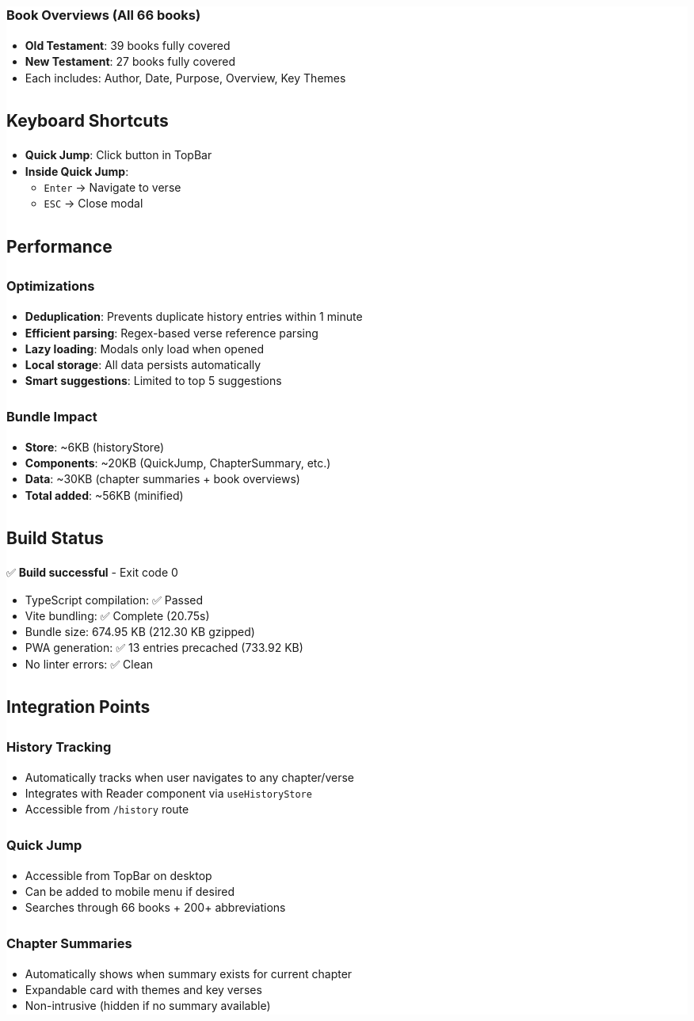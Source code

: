 ### Book Overviews (All 66 books)
- **Old Testament**: 39 books fully covered
- **New Testament**: 27 books fully covered
- Each includes: Author, Date, Purpose, Overview, Key Themes

## Keyboard Shortcuts
- **Quick Jump**: Click button in TopBar
- **Inside Quick Jump**:
  - `Enter` → Navigate to verse
  - `ESC` → Close modal

## Performance

### Optimizations
- **Deduplication**: Prevents duplicate history entries within 1 minute
- **Efficient parsing**: Regex-based verse reference parsing
- **Lazy loading**: Modals only load when opened
- **Local storage**: All data persists automatically
- **Smart suggestions**: Limited to top 5 suggestions

### Bundle Impact
- **Store**: ~6KB (historyStore)
- **Components**: ~20KB (QuickJump, ChapterSummary, etc.)
- **Data**: ~30KB (chapter summaries + book overviews)
- **Total added**: ~56KB (minified)

## Build Status
✅ **Build successful** - Exit code 0
- TypeScript compilation: ✅ Passed
- Vite bundling: ✅ Complete (20.75s)
- Bundle size: 674.95 KB (212.30 KB gzipped)
- PWA generation: ✅ 13 entries precached (733.92 KB)
- No linter errors: ✅ Clean

## Integration Points

### History Tracking
- Automatically tracks when user navigates to any chapter/verse
- Integrates with Reader component via `useHistoryStore`
- Accessible from `/history` route

### Quick Jump
- Accessible from TopBar on desktop
- Can be added to mobile menu if desired
- Searches through 66 books + 200+ abbreviations

### Chapter Summaries
- Automatically shows when summary exists for current chapter
- Expandable card with themes and key verses
- Non-intrusive (hidden if no summary available)
